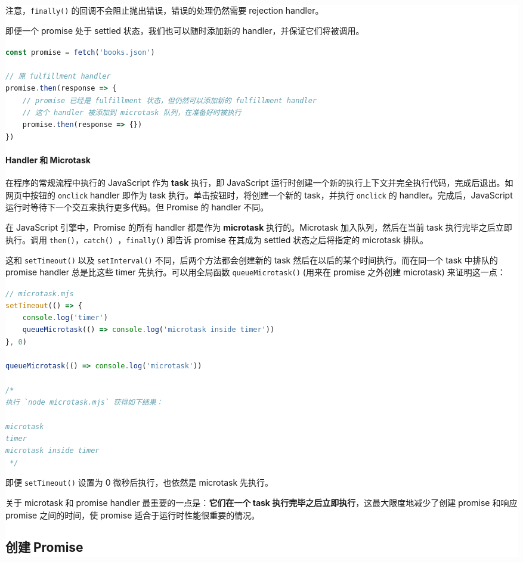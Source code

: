 注意，`finally()` 的回调不会阻止抛出错误，错误的处理仍然需要 rejection handler。

即便一个 promise 处于 settled 状态，我们也可以随时添加新的 handler，并保证它们将被调用。

```js
const promise = fetch('books.json')

// 原 fulfillment handler
promise.then(response => {
    // promise 已经是 fulfillment 状态，但仍然可以添加新的 fulfillment handler
    // 这个 handler 被添加到 microtask 队列，在准备好时被执行
    promise.then(response => {})
})
```

#### Handler 和 Microtask

在程序的常规流程中执行的 JavaScript 作为 **task** 执行，即 JavaScript 运行时创建一个新的执行上下文并完全执行代码，完成后退出。如网页中按钮的 `onclick`
handler 即作为 task 执行。单击按钮时，将创建一个新的 task，并执行 `onclick` 的 handler。完成后，JavaScript 运行时等待下一个交互来执行更多代码。但 Promise 的 handler 不同。

在 JavaScript 引擎中，Promise 的所有 handler 都是作为 **microtask** 执行的。Microtask 加入队列，然后在当前 task 执行完毕之后立即执行。调用 `then()`，`catch()
`，`finally()` 即告诉 promise 在其成为 settled 状态之后将指定的 microtask 排队。

这和 `setTimeout()` 以及 `setInterval()` 不同，后两个方法都会创建新的 task 然后在以后的某个时间执行。而在同一个 task 中排队的 promise handler 总是比这些 timer 
先执行。可以用全局函数 `queueMicrotask()` (用来在 promise 之外创建 microtask) 来证明这一点：

```js
// microtask.mjs
setTimeout(() => {
    console.log('timer')
    queueMicrotask(() => console.log('microtask inside timer'))
}, 0)

queueMicrotask(() => console.log('microtask'))

/*
执行 `node microtask.mjs` 获得如下结果：

microtask
timer
microtask inside timer
 */
```

即便 `setTimeout()` 设置为 0 微秒后执行，也依然是 microtask 先执行。

关于 microtask 和 promise handler 最重要的一点是：**它们在一个 task 执行完毕之后立即执行**，这最大限度地减少了创建 promise 和响应 promise 之间的时间，使 promise 
适合于运行时性能很重要的情况。

## 创建 Promise
